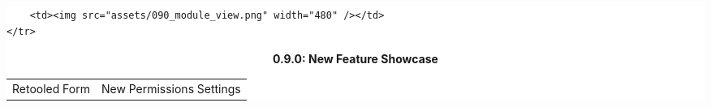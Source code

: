         <td><img src="assets/090_module_view.png" width="480" /></td>
    </tr>
</table>


<p align="center"><b>0.9.0: New Feature Showcase</b></p>
<table align="center">
    <tr>
        <td align="center">Retooled Form</td>
        <td align="center">New Permissions Settings</td>
    </tr>
    <tr>